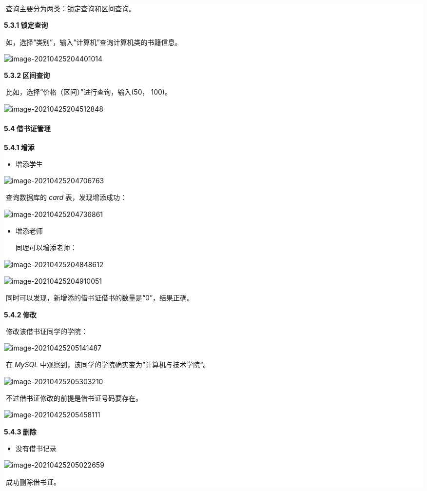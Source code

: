 ​	查询主要分为两类：锁定查询和区间查询。

**5.3.1 锁定查询**

​	如，选择“类别”，输入“计算机”查询计算机类的书籍信息。

![image-20210425204401014](C:\Users\lenovo\AppData\Roaming\Typora\typora-user-images\image-20210425204401014.png)

**5.3.2 区间查询**

​	比如，选择“价格（区间）”进行查询，输入(50， 100)。

![image-20210425204512848](C:\Users\lenovo\AppData\Roaming\Typora\typora-user-images\image-20210425204512848.png)

#### 5.4 借书证管理

**5.4.1 增添**

- 增添学生

![image-20210425204706763](C:\Users\lenovo\AppData\Roaming\Typora\typora-user-images\image-20210425204706763.png)

​	查询数据库的 *card* 表，发现增添成功：

![image-20210425204736861](C:\Users\lenovo\AppData\Roaming\Typora\typora-user-images\image-20210425204736861.png)

- 增添老师

  同理可以增添老师：

![image-20210425204848612](C:\Users\lenovo\AppData\Roaming\Typora\typora-user-images\image-20210425204848612.png)

![image-20210425204910051](C:\Users\lenovo\AppData\Roaming\Typora\typora-user-images\image-20210425204910051.png)

​	同时可以发现，新增添的借书证借书的数量是“0”，结果正确。

**5.4.2 修改**

​	修改该借书证同学的学院：

![image-20210425205141487](C:\Users\lenovo\AppData\Roaming\Typora\typora-user-images\image-20210425205141487.png)

​	在 *MySQL* 中观察到，该同学的学院确实变为”计算机与技术学院“。

![image-20210425205303210](C:\Users\lenovo\AppData\Roaming\Typora\typora-user-images\image-20210425205303210.png)

​	不过借书证修改的前提是借书证号码要存在。

![image-20210425205458111](C:\Users\lenovo\AppData\Roaming\Typora\typora-user-images\image-20210425205458111.png)

**5.4.3 删除**

- 没有借书记录

![image-20210425205022659](C:\Users\lenovo\AppData\Roaming\Typora\typora-user-images\image-20210425205022659.png)

​	成功删除借书证。
